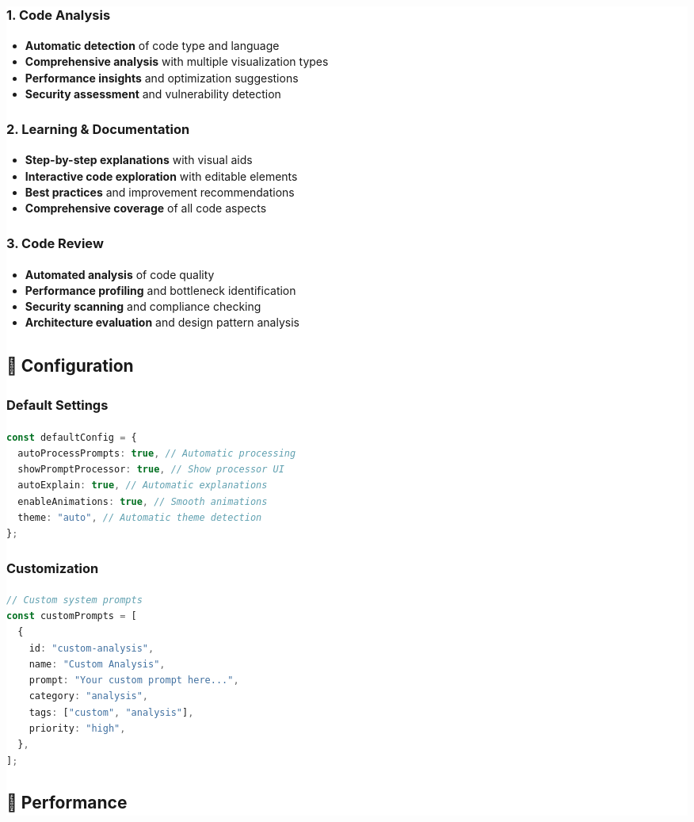 ### **1. Code Analysis**

- **Automatic detection** of code type and language
- **Comprehensive analysis** with multiple visualization types
- **Performance insights** and optimization suggestions
- **Security assessment** and vulnerability detection

### **2. Learning & Documentation**

- **Step-by-step explanations** with visual aids
- **Interactive code exploration** with editable elements
- **Best practices** and improvement recommendations
- **Comprehensive coverage** of all code aspects

### **3. Code Review**

- **Automated analysis** of code quality
- **Performance profiling** and bottleneck identification
- **Security scanning** and compliance checking
- **Architecture evaluation** and design pattern analysis

## 🔧 Configuration

### **Default Settings**

```typescript
const defaultConfig = {
  autoProcessPrompts: true, // Automatic processing
  showPromptProcessor: true, // Show processor UI
  autoExplain: true, // Automatic explanations
  enableAnimations: true, // Smooth animations
  theme: "auto", // Automatic theme detection
};
```

### **Customization**

```typescript
// Custom system prompts
const customPrompts = [
  {
    id: "custom-analysis",
    name: "Custom Analysis",
    prompt: "Your custom prompt here...",
    category: "analysis",
    tags: ["custom", "analysis"],
    priority: "high",
  },
];
```

## 🚀 Performance
